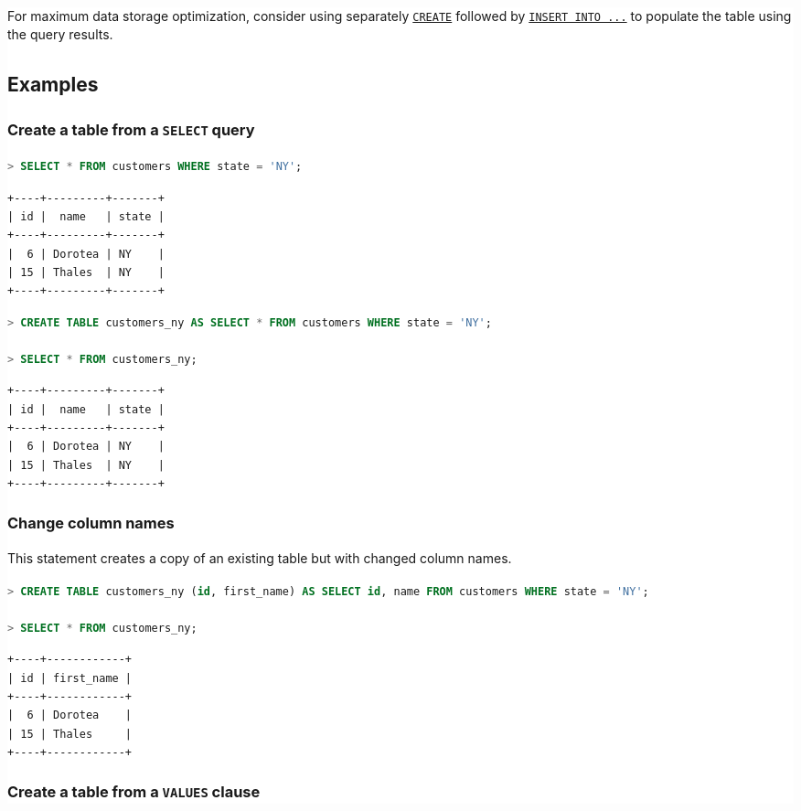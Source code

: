 For maximum data storage optimization, consider using separately
[`CREATE`](create-table.html) followed by
[`INSERT INTO ...`](insert.html) to populate the table using the query
results.

## Examples

### Create a table from a `SELECT` query

~~~ sql
> SELECT * FROM customers WHERE state = 'NY';
~~~
~~~
+----+---------+-------+
| id |  name   | state |
+----+---------+-------+
|  6 | Dorotea | NY    |
| 15 | Thales  | NY    |
+----+---------+-------+
~~~
~~~ sql
> CREATE TABLE customers_ny AS SELECT * FROM customers WHERE state = 'NY';

> SELECT * FROM customers_ny;
~~~
~~~
+----+---------+-------+
| id |  name   | state |
+----+---------+-------+
|  6 | Dorotea | NY    |
| 15 | Thales  | NY    |
+----+---------+-------+
~~~

### Change column names

This statement creates a copy of an existing table but with changed column names.

~~~ sql
> CREATE TABLE customers_ny (id, first_name) AS SELECT id, name FROM customers WHERE state = 'NY';

> SELECT * FROM customers_ny;
~~~
~~~
+----+------------+
| id | first_name |
+----+------------+
|  6 | Dorotea    |
| 15 | Thales     |
+----+------------+
~~~

### Create a table from a `VALUES` clause
